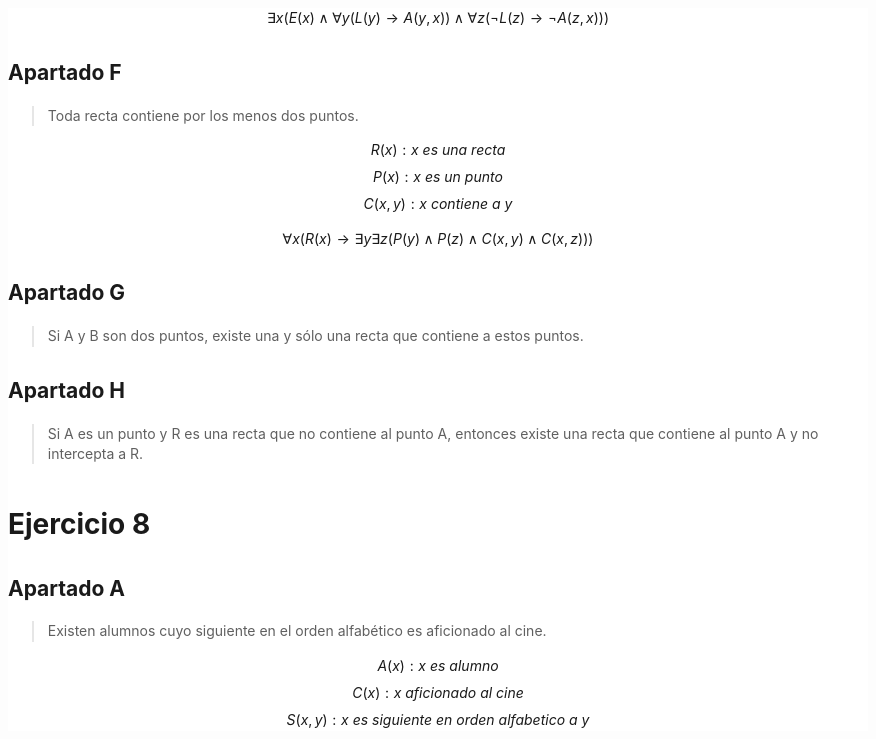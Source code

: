 $$
\exists x (E(x) \land \forall y (L(y) \to A(y, x)) \land \forall z (\neg L(z) \to \neg A(z, x)))
$$

## Apartado F

> Toda recta contiene por los menos dos puntos.

$$
R(x): x\ es\ una\ recta
$$
$$
P(x): x\ es\ un\ punto
$$
$$
C(x, y): x\ contiene\ a\ y
$$

$$
\forall x (R(x) \to \exists y \exists z (P(y) \land P(z) \land C(x,y) \land C(x,z)))
$$

## Apartado G

> Si A y B son dos puntos, existe una y sólo una recta que contiene a estos puntos.

$$
$$

## Apartado H

> Si A es un punto y R es una recta que no contiene al punto A, entonces existe una recta que contiene al punto A y no intercepta a R.

$$
$$

# Ejercicio 8

## Apartado A

> Existen alumnos cuyo siguiente en el orden alfabético es aficionado al cine.

$$
A(x): x\ es\ alumno
$$
$$
C(x): x\ aficionado\ al\ cine
$$
$$
S(x, y): x\ es\ siguiente\ en\ orden\ alfabetico\ a\ y
$$

